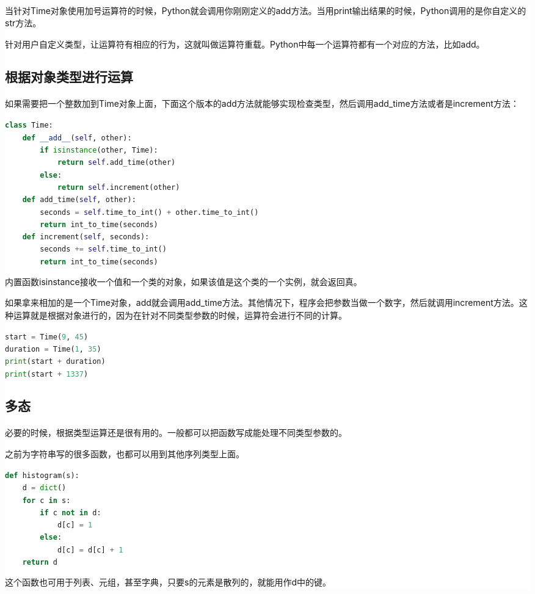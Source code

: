 当针对Time对象使用加号运算符的时候，Python就会调用你刚刚定义的add方法。当用print输出结果的时候，Python调用的是你自定义的str方法。

针对用户自定义类型，让运算符有相应的行为，这就叫做运算符重载。Python中每一个运算符都有一个对应的方法，比如add。



## 根据对象类型进行运算

如果需要把一个整数加到Time对象上面，下面这个版本的add方法就能够实现检查类型，然后调用add_time方法或者是increment方法：

```python
class Time:
    def __add__(self, other):
        if isinstance(other, Time):
            return self.add_time(other)
        else:
            return self.increment(other)
    def add_time(self, other):
        seconds = self.time_to_int() + other.time_to_int()
        return int_to_time(seconds)
    def increment(self, seconds):
        seconds += self.time_to_int()
        return int_to_time(seconds)
```

内置函数isinstance接收一个值和一个类的对象，如果该值是这个类的一个实例，就会返回真。

如果拿来相加的是一个Time对象，add就会调用add_time方法。其他情况下，程序会把参数当做一个数字，然后就调用increment方法。这种运算就是根据对象进行的，因为在针对不同类型参数的时候，运算符会进行不同的计算。

```python
start = Time(9, 45)
duration = Time(1, 35)
print(start + duration)
print(start + 1337)
```



## 多态

必要的时候，根据类型运算还是很有用的。一般都可以把函数写成能处理不同类型参数的。

之前为字符串写的很多函数，也都可以用到其他序列类型上面。

```python
def histogram(s):
    d = dict()
    for c in s:
        if c not in d:
            d[c] = 1
        else:
            d[c] = d[c] + 1
    return d
```

这个函数也可用于列表、元组，甚至字典，只要s的元素是散列的，就能用作d中的键。
